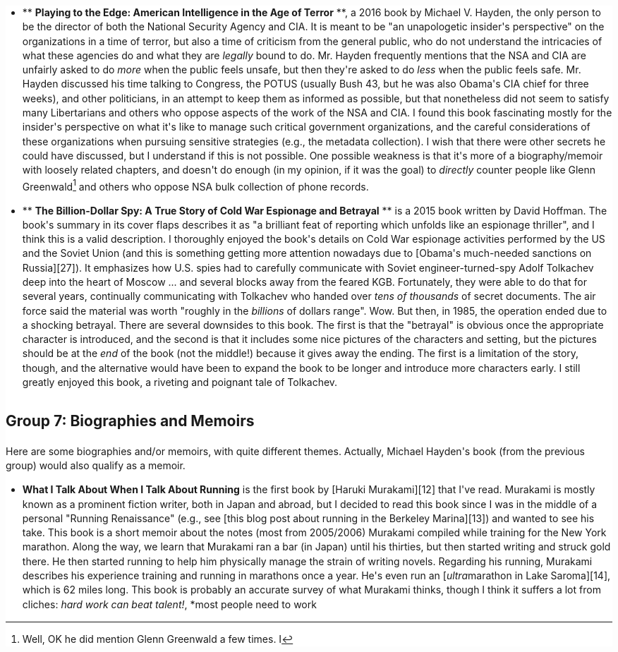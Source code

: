 - \*\* **Playing to the Edge: American Intelligence in the Age of Terror** \*\*,
  a 2016 book by Michael V. Hayden, the only person to be the director of both
  the National Security Agency and CIA. It is meant to be "an unapologetic
  insider's perspective" on the organizations in a time of terror, but also a
  time of criticism from the general public, who do not understand the
  intricacies of what these agencies do and what they are *legally* bound to do.
  Mr. Hayden frequently mentions that the NSA and CIA are unfairly asked to do
  *more* when the public feels unsafe, but then they're asked to do *less* when
  the public feels safe. Mr. Hayden discussed his time talking to Congress, the
  POTUS (usually Bush 43, but he was also Obama's CIA chief for three weeks),
  and other politicians, in an attempt to keep them as informed as possible, but
  that nonetheless did not seem to satisfy many Libertarians and others who
  oppose aspects of the work of the NSA and CIA. I found this book fascinating
  mostly for the insider's perspective on what it's like to manage such critical
  government organizations, and the careful considerations of these
  organizations when pursuing sensitive strategies (e.g., the metadata
  collection). I wish that there were other secrets he could have discussed, but
  I understand if this is not possible. One possible weakness is that it's more
  of a biography/memoir with loosely related chapters, and doesn't do enough (in
  my opinion, if it was the goal) to *directly* counter people like Glenn
  Greenwald[^glenn_greenwald] and others who oppose NSA bulk collection of phone
  records.

- \*\* **The Billion-Dollar Spy: A True Story of Cold War Espionage and
  Betrayal** \*\* is a 2015 book written by David Hoffman. The book's summary in
  its cover flaps describes it as "a brilliant feat of reporting which unfolds
  like an espionage thriller", and I think this is a valid description. I
  thoroughly enjoyed the book's details on Cold War espionage activities
  performed by the US and the Soviet Union (and this is something getting more
  attention nowadays due to [Obama's much-needed sanctions on Russia][27]). It
  emphasizes how U.S. spies had to carefully communicate with Soviet
  engineer-turned-spy Adolf Tolkachev deep into the heart of Moscow ... and
  several blocks away from the feared KGB. Fortunately, they were able to do
  that for several years, continually communicating with Tolkachev who handed
  over *tens of thousands* of secret documents. The air force said the material
  was worth "roughly in the *billions* of dollars range". Wow. But then, in
  1985, the operation ended due to a shocking betrayal. There are several
  downsides to this book. The first is that the "betrayal" is obvious once the
  appropriate character is introduced, and the second is that it includes some
  nice pictures of the characters and setting, but the pictures should be at the
  *end* of the book (not the middle!) because it gives away the ending. The
  first is a limitation of the story, though, and the alternative would have
  been to expand the book to be longer and introduce more characters early. I
  still greatly enjoyed this book, a riveting and poignant tale of Tolkachev.


## Group 7: Biographies and Memoirs

Here are some biographies and/or memoirs, with quite different themes. Actually,
Michael Hayden's book (from the previous group) would also qualify as a memoir.

- **What I Talk About When I Talk About Running** is the first book by [Haruki
  Murakami][12] that I've read. Murakami is mostly known as a prominent fiction
  writer, both in Japan and abroad, but I decided to read this book since I was
  in the middle of a personal "Running Renaissance" (e.g., see [this blog post
  about running in the Berkeley Marina][13]) and wanted to see his take. This
  book is a short memoir about the notes (most from 2005/2006) Murakami compiled
  while training for the New York marathon.  Along the way, we learn that
  Murakami ran a bar (in Japan) until his thirties, but then started writing and
  struck gold there. He then started running to help him physically manage the
  strain of writing novels. Regarding his running, Murakami describes his
  experience training and running in marathons once a year. He's even run an
  [*ultra*marathon in Lake Saroma][14], which is 62 miles long. This book is
  probably an accurate survey of what Murakami thinks, though I think it suffers
  a lot from cliches: *hard work can beat talent!*, *most people need to work

[^thrillers]: They were "thriller" type books, but the themes and plots were
[^course_nums]: Currently, at Williams, Artificial Intelligence and Machine
[^professor]: Interestingly enough, she was a visiting professor at Williams
[^notconservative]: I do not think David Brooks is really that conservative.
[^thiel]: Now that I think about it, this may have been a reason why Thiel
[^wsj]: Like me, he's probably been reading too much of *The Wall Street
[^alas]: I'm currently reading his book, but alas, as much as I would have liked
[^whataboutme]: It looks like I better get around to writing a book.
[^mixed]: I have a pet peeve about race, however: why can't we call mixed race
[^glenn_greenwald]: Well, OK he did mention Glenn Greenwald a few times. I